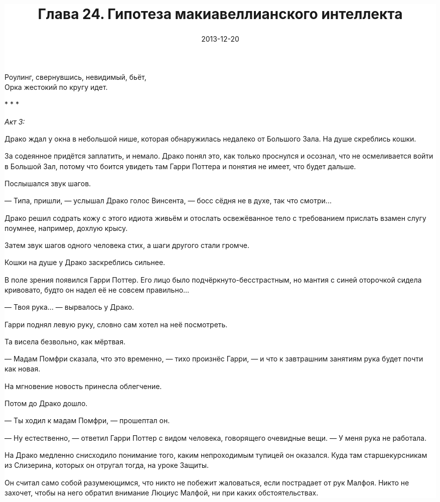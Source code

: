 ﻿---
title: "Глава 24. Гипотеза макиавеллианского интеллекта"
description: "Глава 24. Гипотеза макиавеллианского интеллекта"
categories: "глава"
layout: "chapters"
weight: "24"
date: "2013-12-20"
lastmod: "2019-11-02"
---

Роулинг, свернувшись, невидимый, бьёт,  
Орка жестокий по кругу идет.

\* \* \* 

*Акт 3:*

Драко ждал у окна в небольшой нише, которая обнаружилась недалеко от Большого Зала. На душе скреблись кошки.

За содеянное придётся заплатить, и немало. Драко понял это, как только проснулся и осознал, что не осмеливается войти в Большой Зал, потому что боится увидеть там Гарри Поттера и понятия не имеет, что будет дальше.

Послышался звук шагов.

— Типа, пришли, — услышал Драко голос Винсента, — босс сёдня не в духе, так что смотри...

Драко решил содрать кожу с этого идиота живьём и отослать освежёванное тело с требованием прислать взамен слугу поумнее, например, дохлую крысу.

Затем звук шагов одного человека стих, а шаги другого стали громче.

Кошки на душе у Драко заскреблись сильнее.

В поле зрения появился Гарри Поттер. Его лицо было подчёркнуто-бесстрастным, но мантия с синей оторочкой сидела кривовато, будто он надел её не совсем правильно...

— Твоя рука… — вырвалось у Драко.

Гарри поднял левую руку, словно сам хотел на неё посмотреть.

Та висела безвольно, как мёртвая.

— Мадам Помфри сказала, что это временно, — тихо произнёс Гарри, — и что к завтрашним занятиям рука будет почти как новая.

На мгновение новость принесла облегчение.

Потом до Драко дошло.

— Ты ходил к мадам Помфри, — прошептал он.

— Ну естественно, — ответил Гарри Поттер с видом человека, говорящего очевидные вещи. — У меня рука не работала.

На Драко медленно снисходило понимание того, каким непроходимым тупицей он оказался. Куда там старшекурсникам из Слизерина, которых он отругал тогда, на уроке Защиты.

Он считал само собой разумеющимся, что никто не побежит жаловаться, если пострадает от рук Малфоя. Никто не захочет, чтобы на него обратил внимание Люциус Малфой, ни при каких обстоятельствах.
